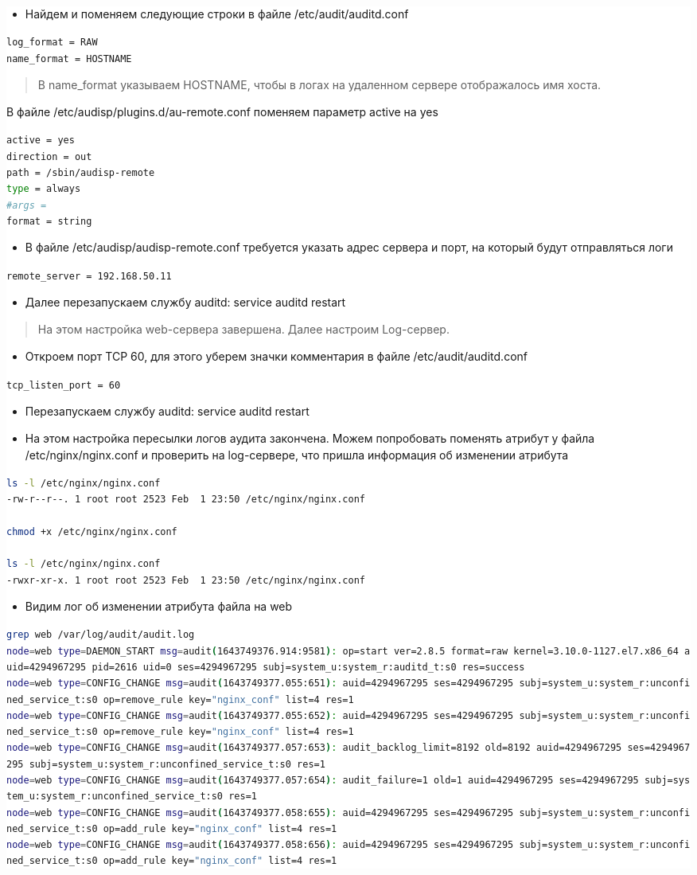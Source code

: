 - Найдем и поменяем следующие строки в файле /etc/audit/auditd.conf

```bash
log_format = RAW
name_format = HOSTNAME
```

> В name_format указываем HOSTNAME, чтобы в логах на удаленном сервере отображалось имя хоста.

В файле /etc/audisp/plugins.d/au-remote.conf поменяем параметр active на yes

```bash
active = yes
direction = out
path = /sbin/audisp-remote
type = always
#args =
format = string
```

- В файле /etc/audisp/audisp-remote.conf требуется указать адрес сервера и порт, на который будут отправляться логи

```bash
remote_server = 192.168.50.11
```

- Далее перезапускаем службу auditd: service auditd restart

> На этом настройка web-сервера завершена. Далее настроим Log-сервер.

- Откроем порт TCP 60, для этого уберем значки комментария в файле /etc/audit/auditd.conf

```bash
tcp_listen_port = 60
```

- Перезапускаем службу auditd: service auditd restart

- На этом настройка пересылки логов аудита закончена. Можем попробовать поменять атрибут у файла /etc/nginx/nginx.conf и проверить на log-сервере, что пришла информация об изменении атрибута

```bash
ls -l /etc/nginx/nginx.conf
-rw-r--r--. 1 root root 2523 Feb  1 23:50 /etc/nginx/nginx.conf

chmod +x /etc/nginx/nginx.conf

ls -l /etc/nginx/nginx.conf
-rwxr-xr-x. 1 root root 2523 Feb  1 23:50 /etc/nginx/nginx.conf
```

- Видим лог об изменении атрибута файла на web

```bash
grep web /var/log/audit/audit.log
node=web type=DAEMON_START msg=audit(1643749376.914:9581): op=start ver=2.8.5 format=raw kernel=3.10.0-1127.el7.x86_64 auid=4294967295 pid=2616 uid=0 ses=4294967295 subj=system_u:system_r:auditd_t:s0 res=success
node=web type=CONFIG_CHANGE msg=audit(1643749377.055:651): auid=4294967295 ses=4294967295 subj=system_u:system_r:unconfined_service_t:s0 op=remove_rule key="nginx_conf" list=4 res=1
node=web type=CONFIG_CHANGE msg=audit(1643749377.055:652): auid=4294967295 ses=4294967295 subj=system_u:system_r:unconfined_service_t:s0 op=remove_rule key="nginx_conf" list=4 res=1
node=web type=CONFIG_CHANGE msg=audit(1643749377.057:653): audit_backlog_limit=8192 old=8192 auid=4294967295 ses=4294967295 subj=system_u:system_r:unconfined_service_t:s0 res=1
node=web type=CONFIG_CHANGE msg=audit(1643749377.057:654): audit_failure=1 old=1 auid=4294967295 ses=4294967295 subj=system_u:system_r:unconfined_service_t:s0 res=1
node=web type=CONFIG_CHANGE msg=audit(1643749377.058:655): auid=4294967295 ses=4294967295 subj=system_u:system_r:unconfined_service_t:s0 op=add_rule key="nginx_conf" list=4 res=1
node=web type=CONFIG_CHANGE msg=audit(1643749377.058:656): auid=4294967295 ses=4294967295 subj=system_u:system_r:unconfined_service_t:s0 op=add_rule key="nginx_conf" list=4 res=1
```